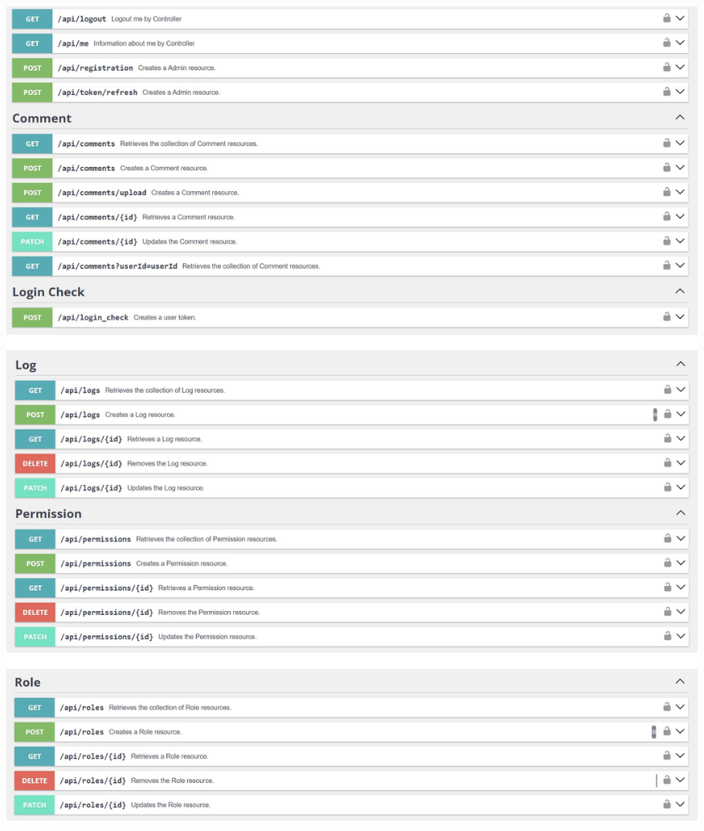 ![API platform](/public/images/readme/api_platform_002.jpg)

![API platform](/public/images/readme/api_platform_003.jpg)

![API platform](/public/images/readme/api_platform_004.jpg)
